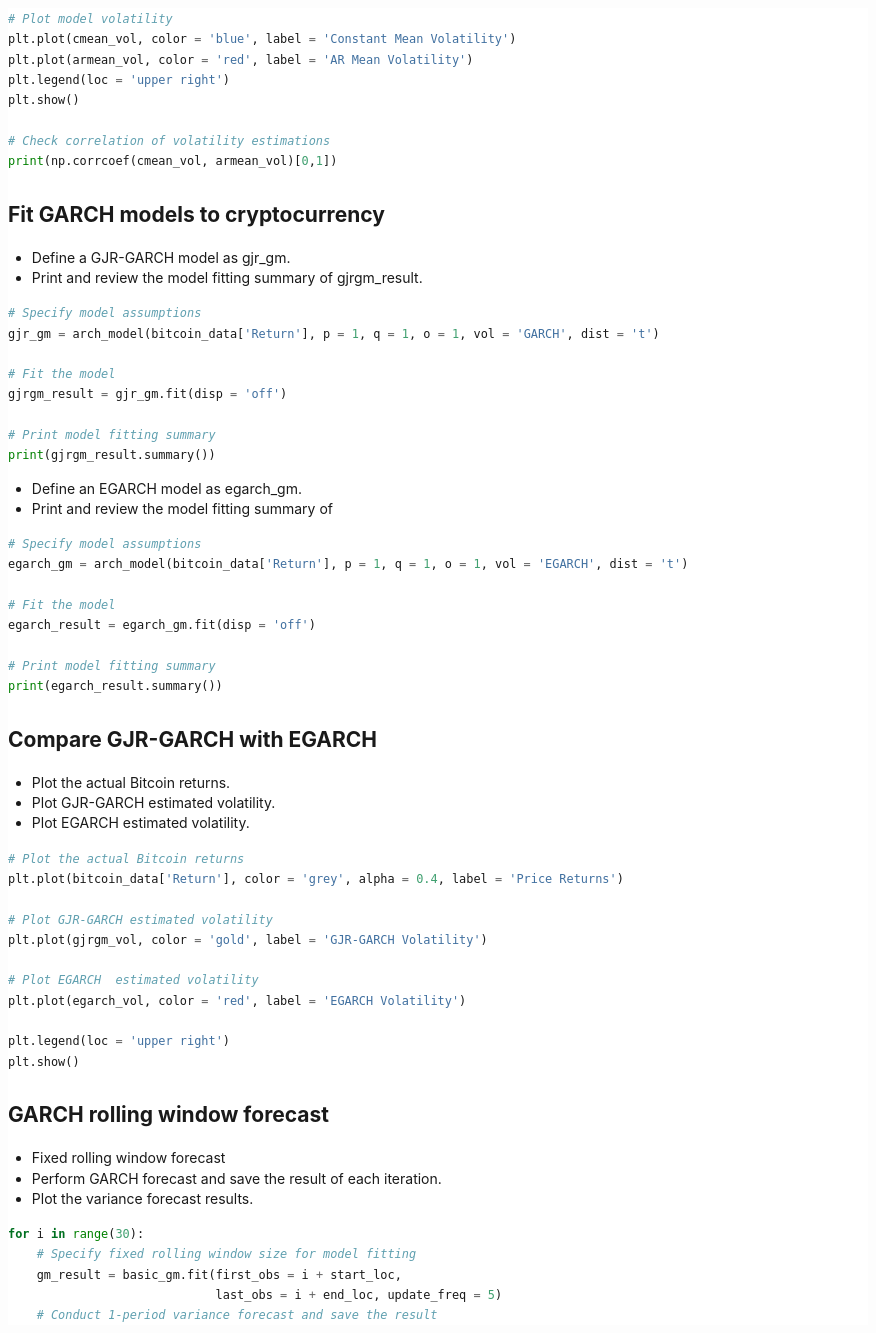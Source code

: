 ```py
# Plot model volatility 
plt.plot(cmean_vol, color = 'blue', label = 'Constant Mean Volatility')
plt.plot(armean_vol, color = 'red', label = 'AR Mean Volatility')
plt.legend(loc = 'upper right')
plt.show()

# Check correlation of volatility estimations
print(np.corrcoef(cmean_vol, armean_vol)[0,1])
```
## Fit GARCH models to cryptocurrency
* Define a GJR-GARCH model as gjr_gm.
* Print and review the model fitting summary of gjrgm_result.
```py
# Specify model assumptions
gjr_gm = arch_model(bitcoin_data['Return'], p = 1, q = 1, o = 1, vol = 'GARCH', dist = 't')

# Fit the model
gjrgm_result = gjr_gm.fit(disp = 'off')

# Print model fitting summary
print(gjrgm_result.summary())
```
* Define an EGARCH model as egarch_gm.
* Print and review the model fitting summary of
```py
# Specify model assumptions
egarch_gm = arch_model(bitcoin_data['Return'], p = 1, q = 1, o = 1, vol = 'EGARCH', dist = 't')

# Fit the model
egarch_result = egarch_gm.fit(disp = 'off')

# Print model fitting summary
print(egarch_result.summary())
```
## Compare GJR-GARCH with EGARCH
* Plot the actual Bitcoin returns.
* Plot GJR-GARCH estimated volatility.
* Plot EGARCH estimated volatility.
```py
# Plot the actual Bitcoin returns
plt.plot(bitcoin_data['Return'], color = 'grey', alpha = 0.4, label = 'Price Returns')

# Plot GJR-GARCH estimated volatility
plt.plot(gjrgm_vol, color = 'gold', label = 'GJR-GARCH Volatility')

# Plot EGARCH  estimated volatility
plt.plot(egarch_vol, color = 'red', label = 'EGARCH Volatility')

plt.legend(loc = 'upper right')
plt.show()
```
## GARCH rolling window forecast
* Fixed rolling window forecast
* Perform GARCH forecast and save the result of each iteration.
* Plot the variance forecast results.
```py
for i in range(30):
    # Specify fixed rolling window size for model fitting
    gm_result = basic_gm.fit(first_obs = i + start_loc, 
                             last_obs = i + end_loc, update_freq = 5)
    # Conduct 1-period variance forecast and save the result
```